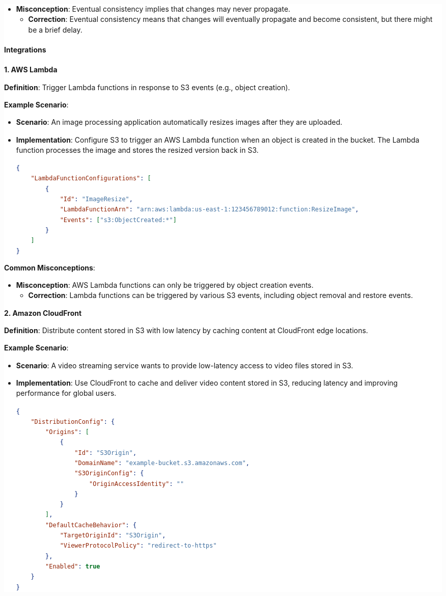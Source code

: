* **Misconception**: Eventual consistency implies that changes may never propagate.
  * **Correction**: Eventual consistency means that changes will eventually propagate and become consistent, but there might be a brief delay.

#### Integrations

**1. AWS Lambda**

**Definition**: Trigger Lambda functions in response to S3 events (e.g., object creation).

**Example Scenario**:

* **Scenario**: An image processing application automatically resizes images after they are uploaded.
*   **Implementation**: Configure S3 to trigger an AWS Lambda function when an object is created in the bucket. The Lambda function processes the image and stores the resized version back in S3.

    ```json
    {
        "LambdaFunctionConfigurations": [
            {
                "Id": "ImageResize",
                "LambdaFunctionArn": "arn:aws:lambda:us-east-1:123456789012:function:ResizeImage",
                "Events": ["s3:ObjectCreated:*"]
            }
        ]
    }
    ```

**Common Misconceptions**:

* **Misconception**: AWS Lambda functions can only be triggered by object creation events.
  * **Correction**: Lambda functions can be triggered by various S3 events, including object removal and restore events.

**2. Amazon CloudFront**

**Definition**: Distribute content stored in S3 with low latency by caching content at CloudFront edge locations.

**Example Scenario**:

* **Scenario**: A video streaming service wants to provide low-latency access to video files stored in S3.
*   **Implementation**: Use CloudFront to cache and deliver video content stored in S3, reducing latency and improving performance for global users.

    ```json
    {
        "DistributionConfig": {
            "Origins": [
                {
                    "Id": "S3Origin",
                    "DomainName": "example-bucket.s3.amazonaws.com",
                    "S3OriginConfig": {
                        "OriginAccessIdentity": ""
                    }
                }
            ],
            "DefaultCacheBehavior": {
                "TargetOriginId": "S3Origin",
                "ViewerProtocolPolicy": "redirect-to-https"
            },
            "Enabled": true
        }
    }
    ```
